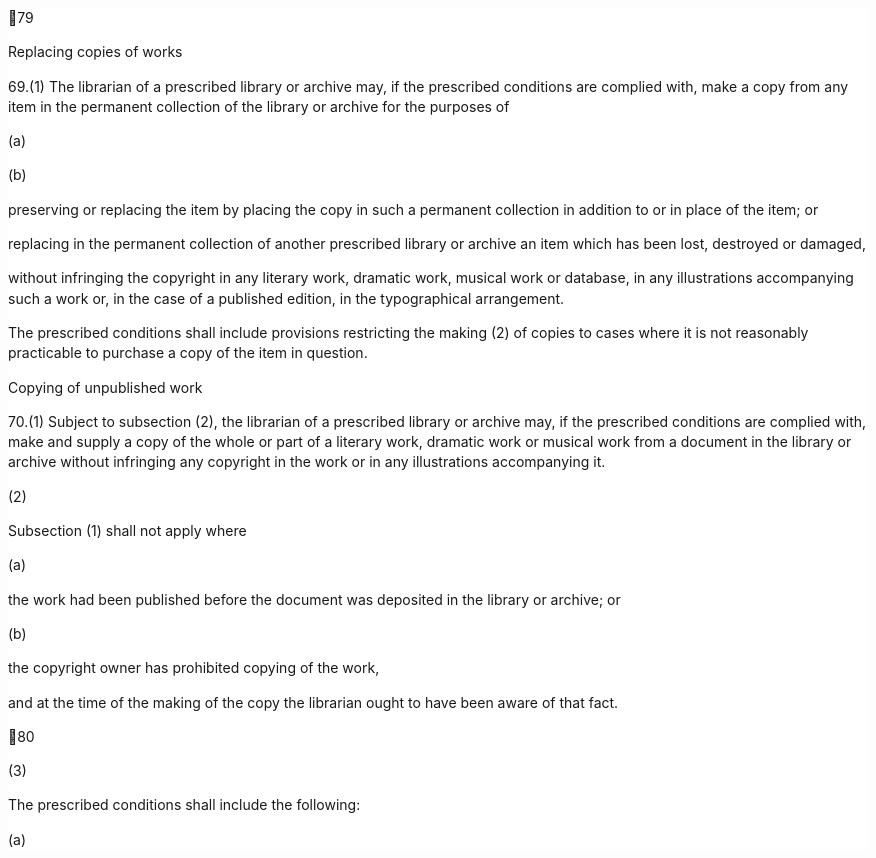 79

Replacing copies of works

69.(1)
The librarian of a prescribed library or archive may, if the prescribed
conditions  are  complied  with,  make  a  copy  from  any  item  in  the  permanent
collection of the library or archive for the purposes of

(a)

(b)

preserving  or  replacing  the  item  by  placing  the  copy  in  such  a
permanent collection in addition to or in place of the item; or

replacing in the permanent collection of another prescribed library or
archive an item which has been lost, destroyed or damaged,

without infringing the copyright in any literary work, dramatic work, musical
work or database, in any illustrations accompanying such a work or, in the case
of a published edition, in the typographical arrangement.

The prescribed conditions shall include provisions restricting the making
(2)
of copies to cases where it is not reasonably practicable to purchase a copy of the
item in question.

Copying of unpublished work

70.(1)
Subject  to  subsection  (2),  the  librarian  of  a  prescribed  library  or
archive may, if the prescribed conditions are complied with, make and supply a
copy of the whole or part of a literary work, dramatic work or musical work from
a document in the library or archive without infringing any copyright in the work
or in any illustrations accompanying it.

(2)

Subsection (1) shall not apply where

(a)

the work had been published before the document was deposited in the
library or archive; or

(b)

the copyright owner has prohibited copying of the work,

and at the time of the making of the copy the librarian ought to have been aware
of that fact.

80

(3)

The prescribed conditions shall include the following:

(a)
